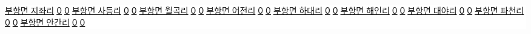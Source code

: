 
  <tr class="item">
    <td><a href="4715043023.html">부항면 지좌리</a></td>
    <td><a href="4715043023.html">0</a></td>
    <td><a href="4715043023.html">0</a></td>
  </tr>
    

  <tr class="item">
    <td><a href="4715043024.html">부항면 사등리</a></td>
    <td><a href="4715043024.html">0</a></td>
    <td><a href="4715043024.html">0</a></td>
  </tr>
    

  <tr class="item">
    <td><a href="4715043025.html">부항면 월곡리</a></td>
    <td><a href="4715043025.html">0</a></td>
    <td><a href="4715043025.html">0</a></td>
  </tr>
    

  <tr class="item">
    <td><a href="4715043026.html">부항면 어전리</a></td>
    <td><a href="4715043026.html">0</a></td>
    <td><a href="4715043026.html">0</a></td>
  </tr>
    

  <tr class="item">
    <td><a href="4715043027.html">부항면 하대리</a></td>
    <td><a href="4715043027.html">0</a></td>
    <td><a href="4715043027.html">0</a></td>
  </tr>
    

  <tr class="item">
    <td><a href="4715043028.html">부항면 해인리</a></td>
    <td><a href="4715043028.html">0</a></td>
    <td><a href="4715043028.html">0</a></td>
  </tr>
    

  <tr class="item">
    <td><a href="4715043029.html">부항면 대야리</a></td>
    <td><a href="4715043029.html">0</a></td>
    <td><a href="4715043029.html">0</a></td>
  </tr>
    

  <tr class="item">
    <td><a href="4715043030.html">부항면 파천리</a></td>
    <td><a href="4715043030.html">0</a></td>
    <td><a href="4715043030.html">0</a></td>
  </tr>
    

  <tr class="item">
    <td><a href="4715043031.html">부항면 안간리</a></td>
    <td><a href="4715043031.html">0</a></td>
    <td><a href="4715043031.html">0</a></td>
  </tr>
    